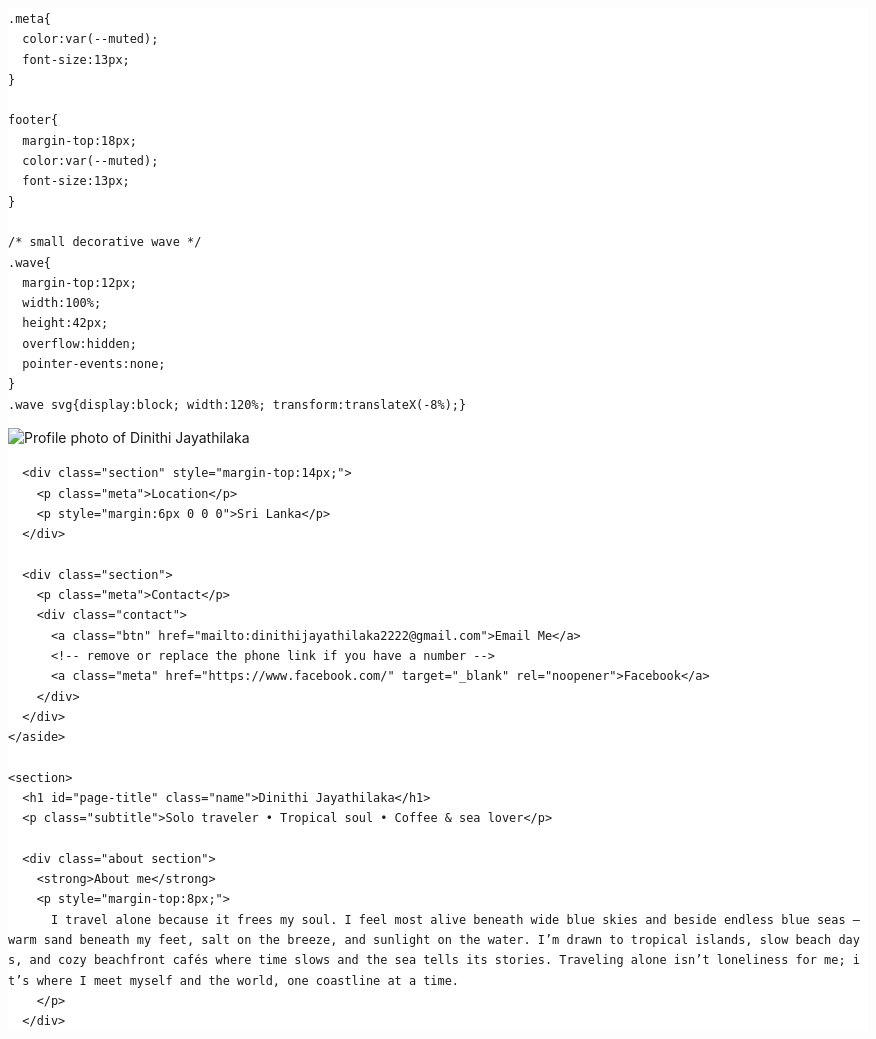     .meta{
      color:var(--muted);
      font-size:13px;
    }

    footer{
      margin-top:18px;
      color:var(--muted);
      font-size:13px;
    }

    /* small decorative wave */
    .wave{
      margin-top:12px;
      width:100%;
      height:42px;
      overflow:hidden;
      pointer-events:none;
    }
    .wave svg{display:block; width:120%; transform:translateX(-8%);}
  </style>
</head>
<body>
  <main class="card" role="main" aria-labelledby="page-title">
    <!-- Left column: photo -->
    <aside>
      <div class="profile-photo" aria-hidden="false">
        <!-- Replace 'profile.jpg' with your real photo (square or landscape works).
             If you don't have one, place a file named profile.jpg in the same folder
             or replace the src with an online image URL. -->
        <img src="profile.jpeg" alt="Profile photo of Dinithi Jayathilaka">
      </div>

      <div class="section" style="margin-top:14px;">
        <p class="meta">Location</p>
        <p style="margin:6px 0 0 0">Sri Lanka</p>
      </div>

      <div class="section">
        <p class="meta">Contact</p>
        <div class="contact">
          <a class="btn" href="mailto:dinithijayathilaka2222@gmail.com">Email Me</a>
          <!-- remove or replace the phone link if you have a number -->
          <a class="meta" href="https://www.facebook.com/" target="_blank" rel="noopener">Facebook</a>
        </div>
      </div>
    </aside>

    <section>
      <h1 id="page-title" class="name">Dinithi Jayathilaka</h1>
      <p class="subtitle">Solo traveler • Tropical soul • Coffee & sea lover</p>

      <div class="about section">
        <strong>About me</strong>
        <p style="margin-top:8px;">
          I travel alone because it frees my soul. I feel most alive beneath wide blue skies and beside endless blue seas — warm sand beneath my feet, salt on the breeze, and sunlight on the water. I’m drawn to tropical islands, slow beach days, and cozy beachfront cafés where time slows and the sea tells its stories. Traveling alone isn’t loneliness for me; it’s where I meet myself and the world, one coastline at a time.
        </p>
      </div>
